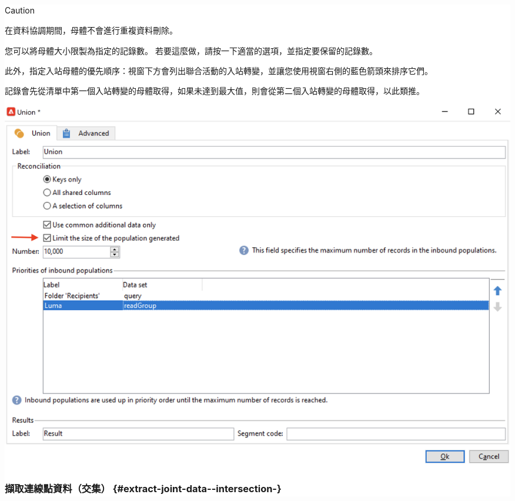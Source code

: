   >[!CAUTION]
  >
  >在資料協調期間，母體不會進行重複資料刪除。

  您可以將母體大小限製為指定的記錄數。 若要這麼做，請按一下適當的選項，並指定要保留的記錄數。

  此外，指定入站母體的優先順序：視窗下方會列出聯合活動的入站轉變，並讓您使用視窗右側的藍色箭頭來排序它們。

  記錄會先從清單中第一個入站轉變的母體取得，如果未達到最大值，則會從第二個入站轉變的母體取得，以此類推。

  ![](assets/join_limit_nb_priority.png)

### 擷取連線點資料（交集） {#extract-joint-data--intersection-}
